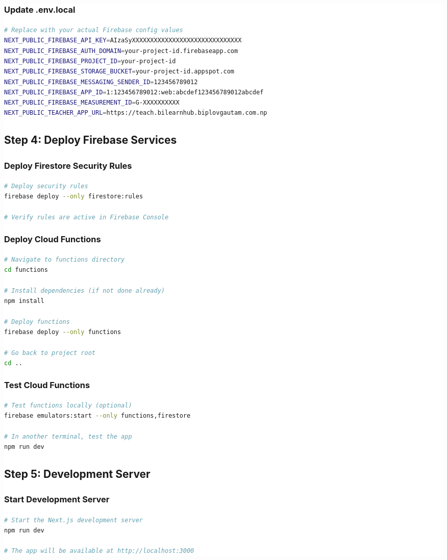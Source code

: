 ### Update .env.local
```bash
# Replace with your actual Firebase config values
NEXT_PUBLIC_FIREBASE_API_KEY=AIzaSyXXXXXXXXXXXXXXXXXXXXXXXXXXXXXX
NEXT_PUBLIC_FIREBASE_AUTH_DOMAIN=your-project-id.firebaseapp.com
NEXT_PUBLIC_FIREBASE_PROJECT_ID=your-project-id
NEXT_PUBLIC_FIREBASE_STORAGE_BUCKET=your-project-id.appspot.com
NEXT_PUBLIC_FIREBASE_MESSAGING_SENDER_ID=123456789012
NEXT_PUBLIC_FIREBASE_APP_ID=1:123456789012:web:abcdef123456789012abcdef
NEXT_PUBLIC_FIREBASE_MEASUREMENT_ID=G-XXXXXXXXXX
NEXT_PUBLIC_TEACHER_APP_URL=https://teach.bilearnhub.biplovgautam.com.np
```

## Step 4: Deploy Firebase Services

### Deploy Firestore Security Rules
```bash
# Deploy security rules
firebase deploy --only firestore:rules

# Verify rules are active in Firebase Console
```

### Deploy Cloud Functions
```bash
# Navigate to functions directory
cd functions

# Install dependencies (if not done already)
npm install

# Deploy functions
firebase deploy --only functions

# Go back to project root
cd ..
```

### Test Cloud Functions
```bash
# Test functions locally (optional)
firebase emulators:start --only functions,firestore

# In another terminal, test the app
npm run dev
```

## Step 5: Development Server

### Start Development Server
```bash
# Start the Next.js development server
npm run dev

# The app will be available at http://localhost:3000
```
